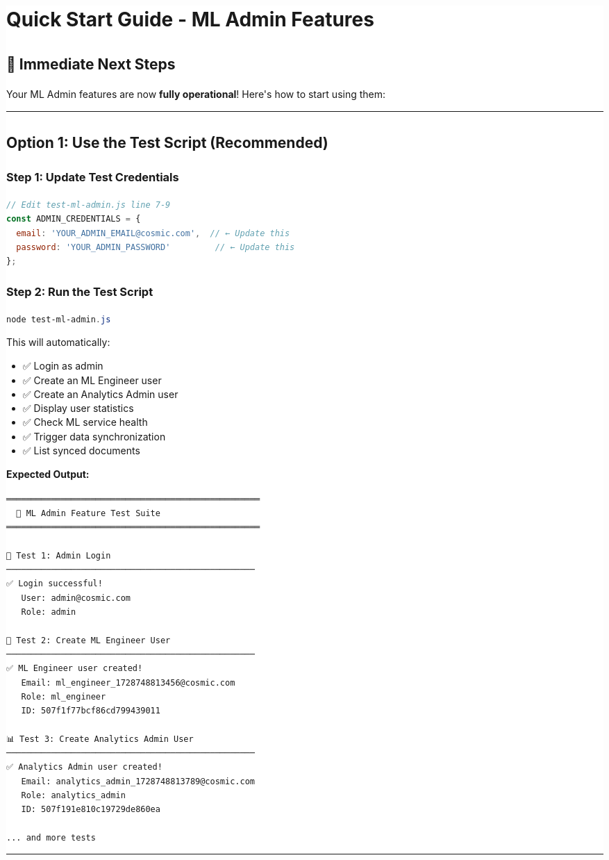 # Quick Start Guide - ML Admin Features

## 🚀 Immediate Next Steps

Your ML Admin features are now **fully operational**! Here's how to start using them:

---

## Option 1: Use the Test Script (Recommended)

### Step 1: Update Test Credentials
```javascript
// Edit test-ml-admin.js line 7-9
const ADMIN_CREDENTIALS = {
  email: 'YOUR_ADMIN_EMAIL@cosmic.com',  // ← Update this
  password: 'YOUR_ADMIN_PASSWORD'         // ← Update this
};
```

### Step 2: Run the Test Script
```powershell
node test-ml-admin.js
```

This will automatically:
- ✅ Login as admin
- ✅ Create an ML Engineer user
- ✅ Create an Analytics Admin user
- ✅ Display user statistics
- ✅ Check ML service health
- ✅ Trigger data synchronization
- ✅ List synced documents

**Expected Output:**
```
═══════════════════════════════════════════════════
  🚀 ML Admin Feature Test Suite
═══════════════════════════════════════════════════

🔐 Test 1: Admin Login
──────────────────────────────────────────────────
✅ Login successful!
   User: admin@cosmic.com
   Role: admin

👤 Test 2: Create ML Engineer User
──────────────────────────────────────────────────
✅ ML Engineer user created!
   Email: ml_engineer_1728748813456@cosmic.com
   Role: ml_engineer
   ID: 507f1f77bcf86cd799439011

📊 Test 3: Create Analytics Admin User
──────────────────────────────────────────────────
✅ Analytics Admin user created!
   Email: analytics_admin_1728748813789@cosmic.com
   Role: analytics_admin
   ID: 507f191e810c19729de860ea

... and more tests
```

---